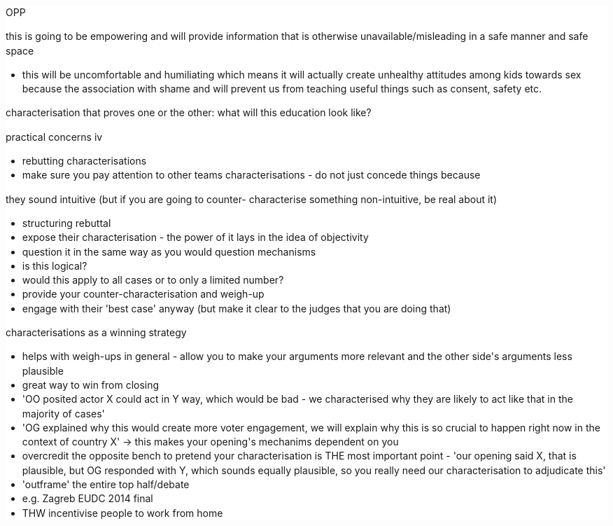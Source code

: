 OPP

this is going to be empowering and
will provide information that is
otherwise unavailable/misleading in
a safe manner and safe space

- this will be uncomfortable and
humiliating which means it will
actually create unhealthy attitudes
among kids towards sex because
the association with shame and will
prevent us from teaching useful
things such as consent, safety etc.

characterisation that proves one or the other: what will this education look like?

practical concerns iv

- rebutting characterisations
- make sure you pay attention to other teams
characterisations - do not just concede things because

they sound intuitive (but if you are going to counter-
characterise something non-intuitive, be real about it)

- structuring rebuttal
- expose their characterisation - the power of it lays in
the idea of objectivity
- question it in the same way as you would question
mechanisms
- is this logical?
- would this apply to all cases or to only a limited
number?
- provide your counter-characterisation and weigh-up
- engage with their 'best case' anyway (but make it
clear to the judges that you are doing that)

characterisations as a winning strategy

- helps with weigh-ups in general - allow you to make your arguments
more relevant and the other side's arguments less plausible
- great way to win from closing
- 'OO posited actor X could act in Y way, which would be bad - we
characterised why they are likely to act like that in the majority of
cases'
- 'OG explained why this would create more voter engagement, we
will explain why this is so crucial to happen right now in the
context of country X'
→ this makes your opening's mechanims dependent on you
- overcredit the opposite bench to pretend your characterisation is
THE most important point - 'our opening said X, that is plausible,
but OG responded with Y, which sounds equally plausible, so you
really need our characterisation to adjudicate this'
- 'outframe' the entire top half/debate
- e.g. Zagreb EUDC 2014 final
- THW incentivise people to work from home
